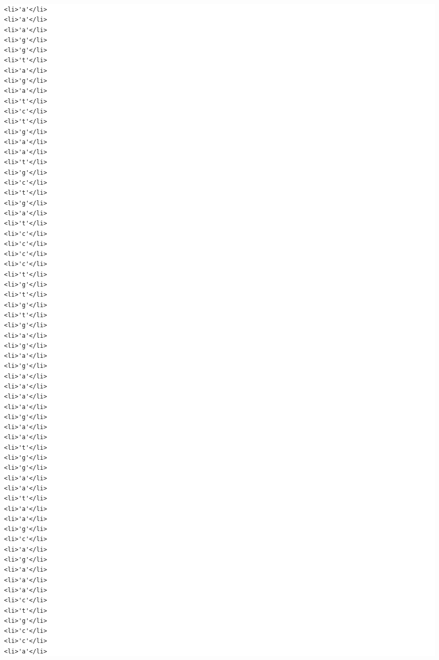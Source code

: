 	<li>'a'</li>
	<li>'a'</li>
	<li>'a'</li>
	<li>'g'</li>
	<li>'g'</li>
	<li>'t'</li>
	<li>'a'</li>
	<li>'g'</li>
	<li>'a'</li>
	<li>'t'</li>
	<li>'c'</li>
	<li>'t'</li>
	<li>'g'</li>
	<li>'a'</li>
	<li>'a'</li>
	<li>'t'</li>
	<li>'g'</li>
	<li>'c'</li>
	<li>'t'</li>
	<li>'g'</li>
	<li>'a'</li>
	<li>'t'</li>
	<li>'c'</li>
	<li>'c'</li>
	<li>'c'</li>
	<li>'c'</li>
	<li>'t'</li>
	<li>'g'</li>
	<li>'t'</li>
	<li>'g'</li>
	<li>'t'</li>
	<li>'g'</li>
	<li>'a'</li>
	<li>'g'</li>
	<li>'a'</li>
	<li>'g'</li>
	<li>'a'</li>
	<li>'a'</li>
	<li>'a'</li>
	<li>'a'</li>
	<li>'g'</li>
	<li>'a'</li>
	<li>'a'</li>
	<li>'t'</li>
	<li>'g'</li>
	<li>'g'</li>
	<li>'a'</li>
	<li>'a'</li>
	<li>'t'</li>
	<li>'a'</li>
	<li>'a'</li>
	<li>'g'</li>
	<li>'c'</li>
	<li>'a'</li>
	<li>'g'</li>
	<li>'a'</li>
	<li>'a'</li>
	<li>'a'</li>
	<li>'c'</li>
	<li>'t'</li>
	<li>'g'</li>
	<li>'c'</li>
	<li>'c'</li>
	<li>'a'</li>